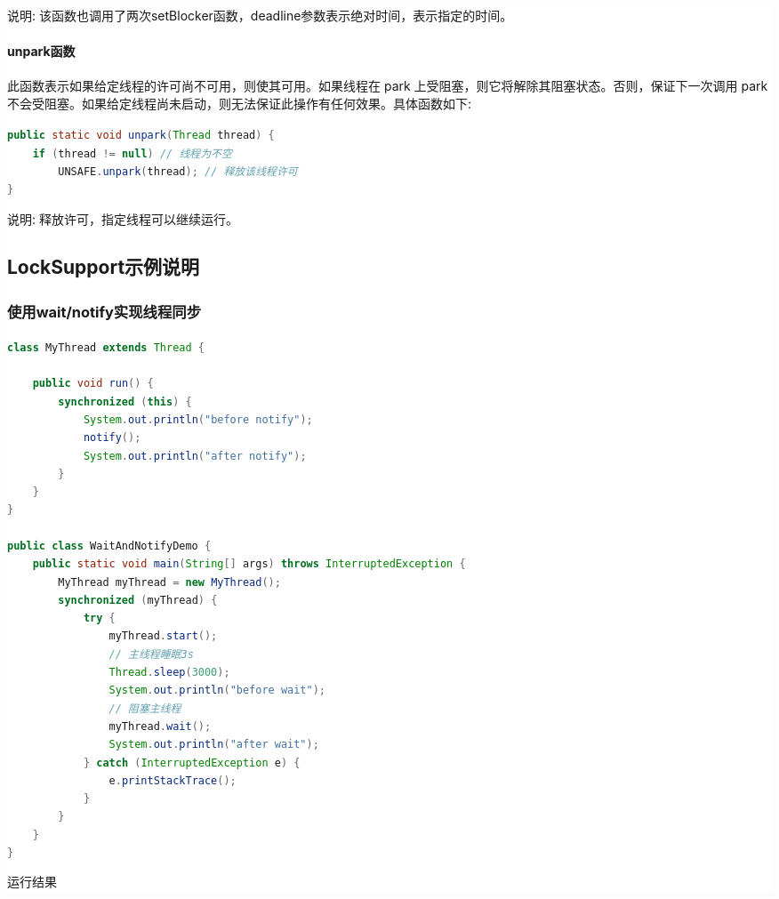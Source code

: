 说明: 该函数也调用了两次setBlocker函数，deadline参数表示绝对时间，表示指定的时间。

#### unpark函数

此函数表示如果给定线程的许可尚不可用，则使其可用。如果线程在 park 上受阻塞，则它将解除其阻塞状态。否则，保证下一次调用 park 不会受阻塞。如果给定线程尚未启动，则无法保证此操作有任何效果。具体函数如下:

```java
public static void unpark(Thread thread) {
    if (thread != null) // 线程为不空
        UNSAFE.unpark(thread); // 释放该线程许可
}
```

说明: 释放许可，指定线程可以继续运行。

## LockSupport示例说明

### 使用wait/notify实现线程同步

```java
class MyThread extends Thread {
    
    public void run() {
        synchronized (this) {
            System.out.println("before notify");            
            notify();
            System.out.println("after notify");    
        }
    }
}

public class WaitAndNotifyDemo {
    public static void main(String[] args) throws InterruptedException {
        MyThread myThread = new MyThread();            
        synchronized (myThread) {
            try {        
                myThread.start();
                // 主线程睡眠3s
                Thread.sleep(3000);
                System.out.println("before wait");
                // 阻塞主线程
                myThread.wait();
                System.out.println("after wait");
            } catch (InterruptedException e) {
                e.printStackTrace();
            }            
        }        
    }
}
```

运行结果
